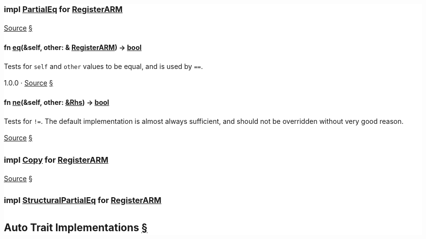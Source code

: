 ### impl [PartialEq](https://doc.rust-lang.org/nightly/core/cmp/trait.PartialEq.html "trait core::cmp::PartialEq") for [RegisterARM](https://docs.rs/unicorn-engine/latest/unicorn_engine/enum.RegisterARM.html "enum unicorn_engine::RegisterARM")

[Source](https://docs.rs/unicorn-engine/latest/src/unicorn_engine/arm.rs.html#5) [§](https://docs.rs/unicorn-engine/latest/unicorn_engine/enum.RegisterARM.html#method.eq)

#### fn [eq](https://doc.rust-lang.org/nightly/core/cmp/trait.PartialEq.html\#tymethod.eq)(&self, other: & [RegisterARM](https://docs.rs/unicorn-engine/latest/unicorn_engine/enum.RegisterARM.html "enum unicorn_engine::RegisterARM")) -\> [bool](https://doc.rust-lang.org/nightly/std/primitive.bool.html)

Tests for `self` and `other` values to be equal, and is used by `==`.

1.0.0 · [Source](https://doc.rust-lang.org/nightly/src/core/cmp.rs.html#262) [§](https://docs.rs/unicorn-engine/latest/unicorn_engine/enum.RegisterARM.html#method.ne)

#### fn [ne](https://doc.rust-lang.org/nightly/core/cmp/trait.PartialEq.html\#method.ne)(&self, other: [&Rhs](https://doc.rust-lang.org/nightly/std/primitive.reference.html)) -\> [bool](https://doc.rust-lang.org/nightly/std/primitive.bool.html)

Tests for `!=`. The default implementation is almost always sufficient,
and should not be overridden without very good reason.

[Source](https://docs.rs/unicorn-engine/latest/src/unicorn_engine/arm.rs.html#5) [§](https://docs.rs/unicorn-engine/latest/unicorn_engine/enum.RegisterARM.html#impl-Copy-for-RegisterARM)

### impl [Copy](https://doc.rust-lang.org/nightly/core/marker/trait.Copy.html "trait core::marker::Copy") for [RegisterARM](https://docs.rs/unicorn-engine/latest/unicorn_engine/enum.RegisterARM.html "enum unicorn_engine::RegisterARM")

[Source](https://docs.rs/unicorn-engine/latest/src/unicorn_engine/arm.rs.html#5) [§](https://docs.rs/unicorn-engine/latest/unicorn_engine/enum.RegisterARM.html#impl-StructuralPartialEq-for-RegisterARM)

### impl [StructuralPartialEq](https://doc.rust-lang.org/nightly/core/marker/trait.StructuralPartialEq.html "trait core::marker::StructuralPartialEq") for [RegisterARM](https://docs.rs/unicorn-engine/latest/unicorn_engine/enum.RegisterARM.html "enum unicorn_engine::RegisterARM")

## Auto Trait Implementations [§](https://docs.rs/unicorn-engine/latest/unicorn_engine/enum.RegisterARM.html\#synthetic-implementations)
